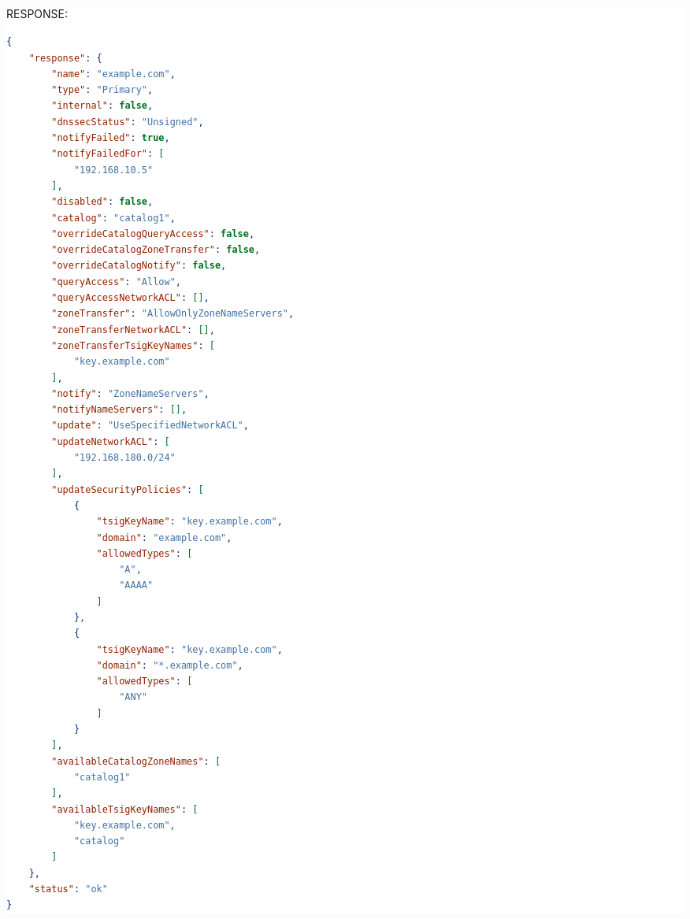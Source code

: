 RESPONSE:

```json
{
    "response": {
        "name": "example.com",
        "type": "Primary",
        "internal": false,
        "dnssecStatus": "Unsigned",
        "notifyFailed": true,
        "notifyFailedFor": [
            "192.168.10.5"
        ],
        "disabled": false,
        "catalog": "catalog1",
        "overrideCatalogQueryAccess": false,
        "overrideCatalogZoneTransfer": false,
        "overrideCatalogNotify": false,
        "queryAccess": "Allow",
        "queryAccessNetworkACL": [],
        "zoneTransfer": "AllowOnlyZoneNameServers",
        "zoneTransferNetworkACL": [],
        "zoneTransferTsigKeyNames": [
            "key.example.com"
        ],
        "notify": "ZoneNameServers",
        "notifyNameServers": [],
        "update": "UseSpecifiedNetworkACL",
        "updateNetworkACL": [
            "192.168.180.0/24"
        ],
        "updateSecurityPolicies": [
            {
                "tsigKeyName": "key.example.com",
                "domain": "example.com",
                "allowedTypes": [
                    "A",
                    "AAAA"
                ]
            },
            {
                "tsigKeyName": "key.example.com",
                "domain": "*.example.com",
                "allowedTypes": [
                    "ANY"
                ]
            }
        ],
        "availableCatalogZoneNames": [
            "catalog1"
        ],
        "availableTsigKeyNames": [
            "key.example.com",
            "catalog"
        ]
    },
    "status": "ok"
}
```
